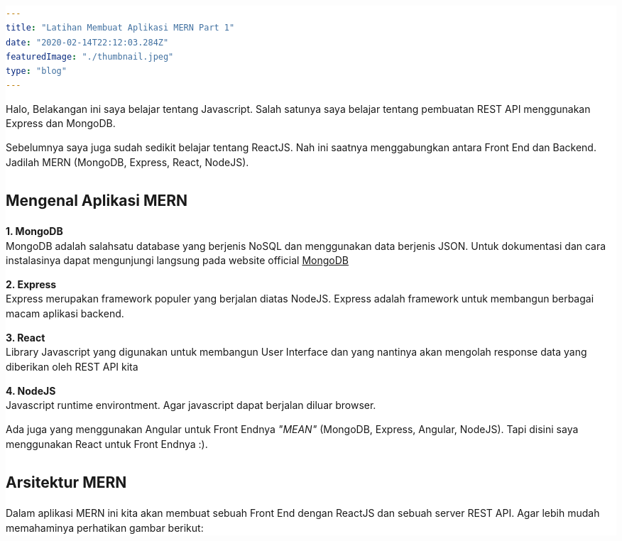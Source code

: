 ```yaml
---
title: "Latihan Membuat Aplikasi MERN Part 1"
date: "2020-02-14T22:12:03.284Z"
featuredImage: "./thumbnail.jpeg"
type: "blog"
---
```


Halo, Belakangan ini saya belajar tentang Javascript. Salah satunya saya belajar tentang pembuatan REST API menggunakan Express dan MongoDB.

Sebelumnya saya juga sudah sedikit belajar tentang ReactJS. Nah ini saatnya menggabungkan antara Front End dan Backend. Jadilah MERN (MongoDB, Express, React, NodeJS).

## Mengenal Aplikasi MERN

**1. MongoDB**<br/>
MongoDB adalah salahsatu database yang berjenis NoSQL dan menggunakan data berjenis JSON. Untuk dokumentasi dan cara instalasinya dapat mengunjungi langsung pada website official [MongoDB](https://mongodb.com)

**2. Express**<br/>
Express merupakan framework populer yang berjalan diatas NodeJS. Express adalah framework untuk membangun berbagai macam aplikasi backend.

**3. React**<br/>
Library Javascript yang digunakan untuk membangun User Interface dan yang nantinya akan mengolah response data yang diberikan oleh REST API kita

**4. NodeJS**<br/>
Javascript runtime environtment. Agar javascript dapat berjalan diluar browser.

Ada juga yang menggunakan Angular untuk Front Endnya *"MEAN"* (MongoDB, Express, Angular, NodeJS). Tapi disini saya menggunakan React untuk Front Endnya :).

## Arsitektur MERN
Dalam aplikasi MERN ini kita akan membuat sebuah Front End dengan ReactJS dan sebuah server REST API. Agar lebih mudah memahaminya perhatikan gambar berikut:
